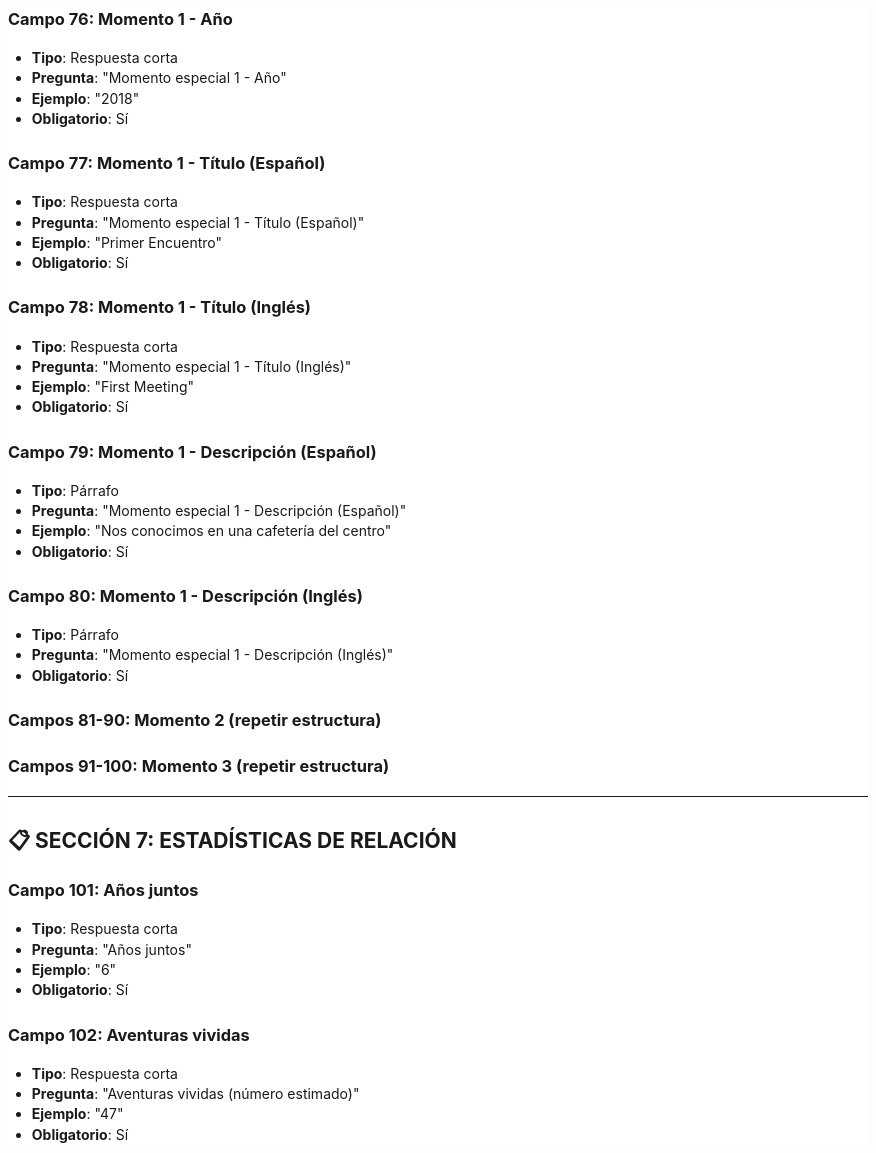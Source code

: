 ### Campo 76: Momento 1 - Año
- **Tipo**: Respuesta corta
- **Pregunta**: "Momento especial 1 - Año"
- **Ejemplo**: "2018"
- **Obligatorio**: Sí

### Campo 77: Momento 1 - Título (Español)
- **Tipo**: Respuesta corta
- **Pregunta**: "Momento especial 1 - Título (Español)"
- **Ejemplo**: "Primer Encuentro"
- **Obligatorio**: Sí

### Campo 78: Momento 1 - Título (Inglés)
- **Tipo**: Respuesta corta
- **Pregunta**: "Momento especial 1 - Título (Inglés)"
- **Ejemplo**: "First Meeting"
- **Obligatorio**: Sí

### Campo 79: Momento 1 - Descripción (Español)
- **Tipo**: Párrafo
- **Pregunta**: "Momento especial 1 - Descripción (Español)"
- **Ejemplo**: "Nos conocimos en una cafetería del centro"
- **Obligatorio**: Sí

### Campo 80: Momento 1 - Descripción (Inglés)
- **Tipo**: Párrafo
- **Pregunta**: "Momento especial 1 - Descripción (Inglés)"
- **Obligatorio**: Sí

### Campos 81-90: Momento 2 (repetir estructura)
### Campos 91-100: Momento 3 (repetir estructura)

---

## 📋 SECCIÓN 7: ESTADÍSTICAS DE RELACIÓN

### Campo 101: Años juntos
- **Tipo**: Respuesta corta
- **Pregunta**: "Años juntos"
- **Ejemplo**: "6"
- **Obligatorio**: Sí

### Campo 102: Aventuras vividas
- **Tipo**: Respuesta corta
- **Pregunta**: "Aventuras vividas (número estimado)"
- **Ejemplo**: "47"
- **Obligatorio**: Sí
